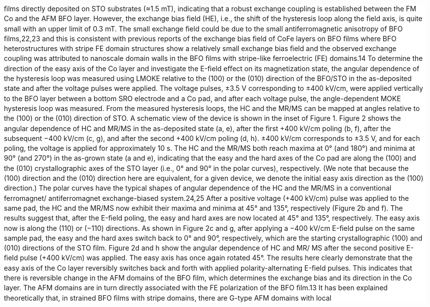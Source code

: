 ﬁlms directly deposited on STO substrates (≈1.5 mT),
indicating that a robust exchange coupling is established
between the FM Co and the AFM BFO layer. However, the
exchange bias ﬁeld (HE), i.e., the shift of the hysteresis loop
along the ﬁeld axis, is quite small with an upper limit of 0.3 mT.
The small exchange ﬁeld could be due to the small
antiferromagnetic anisotropy of BFO ﬁlms,22,23 and this is
consistent with previous reports of the exchange bias ﬁeld of
CoFe layers on BFO ﬁlms where BFO heterostructures with
stripe FE domain structures show a relatively small exchange
bias ﬁeld and the observed exchange coupling was attributed to
nanoscale domain walls in the BFO ﬁlms with stripe-like
ferroelectric (FE) domains.14
To determine the direction of the easy axis of the Co layer
and investigate the E-ﬁeld eﬀect on its magnetization state, the
angular dependence of the hysteresis loop was measured using
LMOKE relative to the (100) or the (010) direction of the
BFO/STO in the as-deposited state and after the voltage pulses
were applied. The voltage pulses, ±3.5 V corresponding to
±400 kV/cm, were applied vertically to the BFO layer between
a bottom SRO electrode and a Co pad, and after each voltage
pulse, the angle-dependent MOKE hysteresis loop was
measured. From the measured hysteresis loops, the HC and
the MR/MS can be mapped at angles relative to the (100) or the
(010) direction of STO. A schematic view of the device is
shown in the inset of Figure 1.
Figure 2 shows the angular dependence of HC and MR/MS in
the as-deposited state (a, e), after the ﬁrst +400 kV/cm poling
(b, f), after the subsequent −400 kV/cm (c, g), and after the
second +400 kV/cm poling (d, h). ±400 kV/cm corresponds
to ±3.5 V, and for each poling, the voltage is applied for
approximately 10 s. The HC and the MR/MS both reach maxima
at 0° (and 180°) and minima at 90° (and 270°) in the as-grown
state (a and e), indicating that the easy and the hard axes of the
Co pad are along the (100) and the (010) crystallographic axes
of the STO layer (i.e., 0° and 90° in the polar curves),
respectively. (We note that because the (100) direction and the
(010) direction here are equivalent, for a given device, we
denote the initial easy axis direction as the (100) direction.)
The polar curves have the typical shapes of angular dependence
of the HC and the MR/MS in a conventional ferromagnet/
antiferromagnet exchange-biased system.24,25
After a positive voltage (+400 kV/cm) pulse was applied to
the same pad, the HC and the MR/MS now exhibit their maxima
and minima at 45° and 135°, respectively (Figure 2b and f).
The results suggest that, after the E-ﬁeld poling, the easy and
hard axes are now located at 45° and 135°, respectively. The
easy axis now is along the (110) or (−110) directions. As
shown in Figure 2c and g, after applying a −400 kV/cm E-ﬁeld
pulse on the same sample pad, the easy and the hard axes
switch back to 0° and 90°, respectively, which are the starting
crystallographic (100) and (010) directions of the STO ﬁlm.
Figure 2d and h show the angular dependence of HC and MR/
MS after the second positive E-ﬁeld pulse (+400 kV/cm) was
applied. The easy axis has once again rotated 45°.
The results here clearly demonstrate that the easy axis of the
Co layer reversibly switches back and forth with applied
polarity-alternating E-ﬁeld pulses. This indicates that there is
reversible change in the AFM domains of the BFO ﬁlm, which
determines the exchange bias and its direction in the Co layer.
The AFM domains are in turn directly associated with the FE
polarization of the BFO ﬁlm.13
It has been explained theoretically that, in strained BFO ﬁlms
with stripe domains, there are G-type AFM domains with local